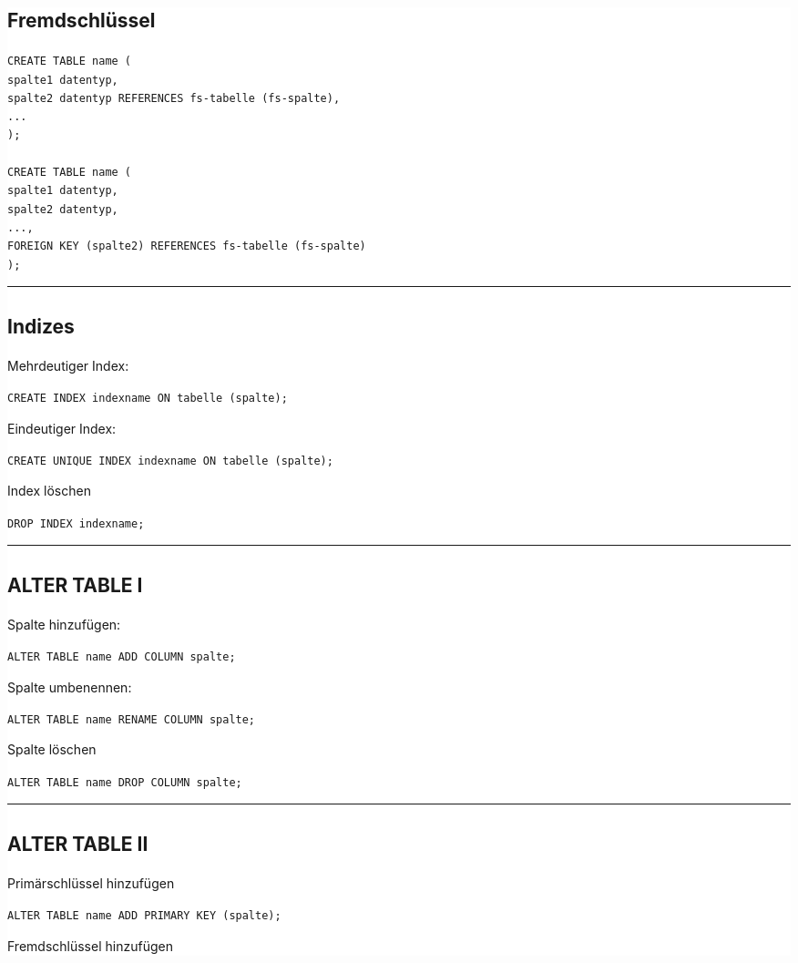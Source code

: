 
## Fremdschlüssel

    CREATE TABLE name (
    spalte1 datentyp,
    spalte2 datentyp REFERENCES fs-tabelle (fs-spalte),
    ...
    );
    
    CREATE TABLE name (
    spalte1 datentyp,
    spalte2 datentyp,
    ...,
    FOREIGN KEY (spalte2) REFERENCES fs-tabelle (fs-spalte)
    );

---

## Indizes

Mehrdeutiger Index:

    CREATE INDEX indexname ON tabelle (spalte);

Eindeutiger Index:

    CREATE UNIQUE INDEX indexname ON tabelle (spalte);

Index löschen

    DROP INDEX indexname;

---

## ALTER TABLE I

Spalte hinzufügen:

    ALTER TABLE name ADD COLUMN spalte;

Spalte umbenennen:

    ALTER TABLE name RENAME COLUMN spalte;

Spalte löschen

    ALTER TABLE name DROP COLUMN spalte;

---

## ALTER TABLE II

Primärschlüssel hinzufügen

    ALTER TABLE name ADD PRIMARY KEY (spalte);

Fremdschlüssel hinzufügen
